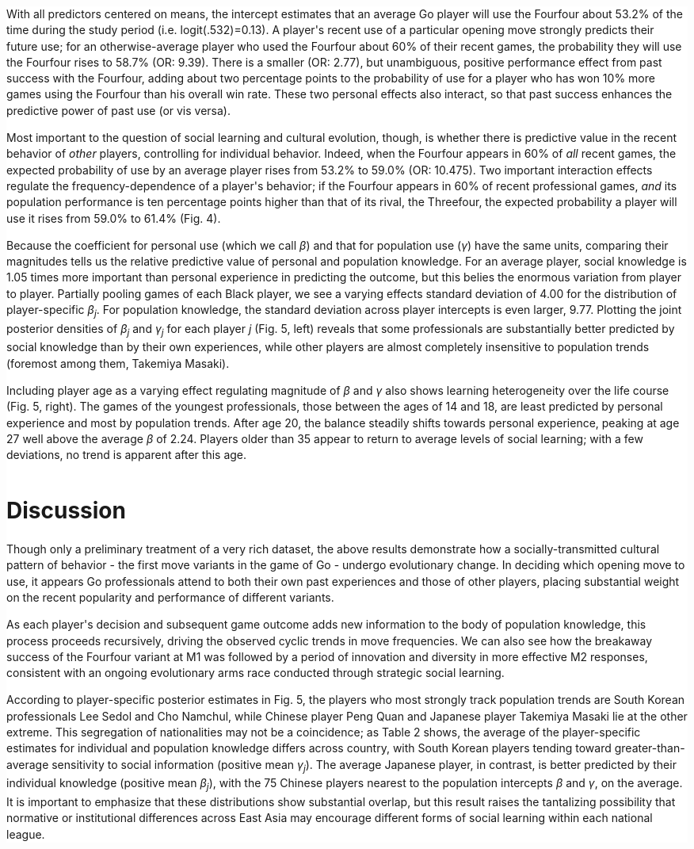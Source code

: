 With all predictors centered on means, the intercept estimates that an average Go player will use the Fourfour about 53.2\% of the time during the study period (i.e. logit(.532)=0.13). A player's recent use of a particular opening move strongly predicts their future use; for an otherwise-average player who used the Fourfour about 60\% of their recent games, the probability they will use the Fourfour rises to 58.7\% (OR: 9.39). There is a smaller (OR: 2.77), but unambiguous, positive performance effect from past success with the Fourfour, adding about two percentage points to the probability of use for a player who has won 10\% more games using the Fourfour than his overall win rate. These two personal effects also interact, so that past success enhances the predictive power of past use (or vis versa).

Most important to the question of social learning and cultural evolution, though, is whether there is predictive value in the recent behavior of *other* players, controlling for individual behavior. Indeed, when the Fourfour appears in 60\% of *all* recent games, the expected probability of use by an average player rises from 53.2\% to 59.0\% (OR: 10.475). Two important interaction effects regulate the frequency-dependence of a player's behavior; if the Fourfour appears in 60\% of recent professional games, *and* its population performance is ten percentage points higher than that of its rival, the Threefour, the expected probability a player will use it rises from 59.0\% to 61.4\% (Fig. 4).

Because the coefficient for personal use (which we call $\beta$) and that for population use ($\gamma$) have the same units, comparing their magnitudes tells us the relative predictive value of personal and population knowledge. For an average player, social knowledge is 1.05 times more important than personal experience in predicting the outcome, but this belies the enormous variation from player to player. Partially pooling games of each Black player, we see a varying effects standard deviation of 4.00 for the distribution of player-specific $\beta_j$. For population knowledge, the standard deviation across player intercepts is even larger, 9.77. Plotting the joint posterior densities of $\beta_j$ and $\gamma_j$ for each player $j$ (Fig. 5, left) reveals that some professionals are substantially better predicted by social knowledge than by their own experiences, while other players are almost completely insensitive to population trends (foremost among them, Takemiya Masaki).

Including player age as a varying effect regulating magnitude of $\beta$ and $\gamma$ also shows learning heterogeneity over the life course (Fig. 5, right). The games of the youngest professionals, those between the ages of 14 and 18, are least predicted by personal experience and most by population trends. After age 20, the balance steadily shifts towards personal experience, peaking at age 27 well above the average $\beta$ of 2.24. Players older than 35 appear to return to average levels of social learning; with a few deviations, no trend is apparent after this age.

# Discussion

Though only a preliminary treatment of a very rich dataset, the above results demonstrate how a socially-transmitted cultural pattern of behavior - the first move variants in the game of Go - undergo evolutionary change. In deciding which opening move to use, it appears Go professionals attend to both their own past experiences and those of other players, placing substantial weight on the recent popularity and performance of different variants.

As each player's decision and subsequent game outcome adds new information to the body of population knowledge, this process proceeds recursively, driving the observed cyclic trends in move frequencies. We can also see how the breakaway success of the Fourfour variant at M1 was followed by a period of innovation and diversity in more effective M2 responses, consistent with an ongoing evolutionary arms race conducted through strategic social learning.

According to player-specific posterior estimates in Fig. 5, the players who most strongly track population trends are South Korean professionals Lee Sedol and Cho Namchul, while Chinese player Peng Quan and Japanese player Takemiya Masaki lie at the other extreme. This segregation of nationalities may not be a coincidence; as Table 2 shows, the average of the player-specific estimates for individual and population knowledge differs across country, with South Korean players tending toward greater-than-average sensitivity to social information (positive mean $\gamma_j$). The average Japanese player, in contrast, is better predicted by their individual knowledge (positive mean $\beta_j$), with the 75 Chinese players nearest to the population intercepts $\beta$ and $\gamma$, on the average. It is important to emphasize that these distributions show substantial overlap, but this result raises the tantalizing possibility that normative or institutional differences across East Asia may encourage different forms of social learning within each national league.
